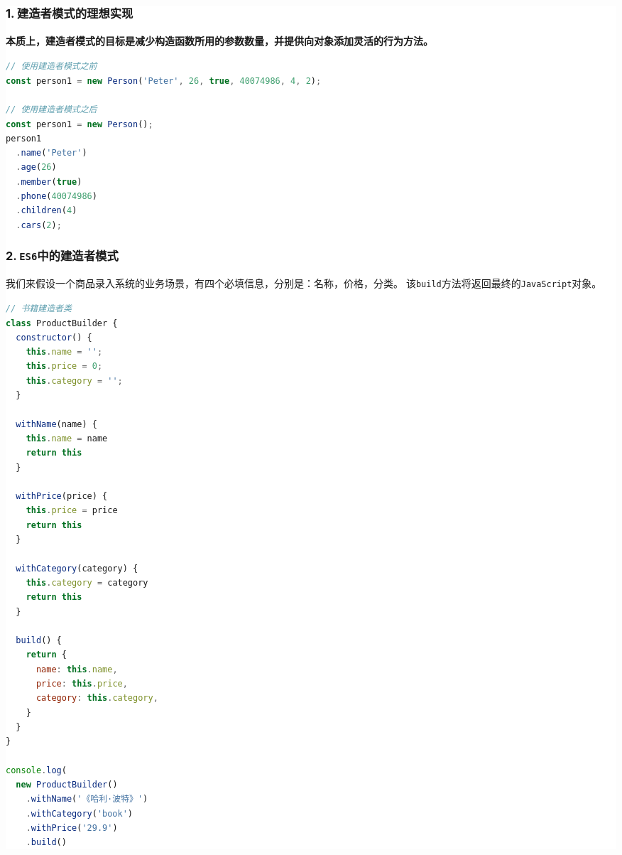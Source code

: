 ### 1. 建造者模式的理想实现

**本质上，建造者模式的目标是减少构造函数所用的参数数量，并提供向对象添加灵活的行为方法。**

```js
// 使用建造者模式之前
const person1 = new Person('Peter', 26, true, 40074986, 4, 2);

// 使用建造者模式之后
const person1 = new Person();
person1
  .name('Peter')
  .age(26)
  .member(true)
  .phone(40074986)
  .children(4)
  .cars(2);
```

### 2. `ES6`中的建造者模式

我们来假设一个商品录入系统的业务场景，有四个必填信息，分别是：名称，价格，分类。
该`build`方法将返回最终的`JavaScript`对象。

```js
// 书籍建造者类
class ProductBuilder {
  constructor() {
    this.name = '';
    this.price = 0;
    this.category = '';
  }

  withName(name) {
    this.name = name
    return this
  }

  withPrice(price) {
    this.price = price
    return this
  }

  withCategory(category) {
    this.category = category
    return this
  }

  build() {
    return {
      name: this.name,
      price: this.price,
      category: this.category,
    }
  }
}

console.log(
  new ProductBuilder()
    .withName('《哈利·波特》')
    .withCategory('book')
    .withPrice('29.9')
    .build()
```
